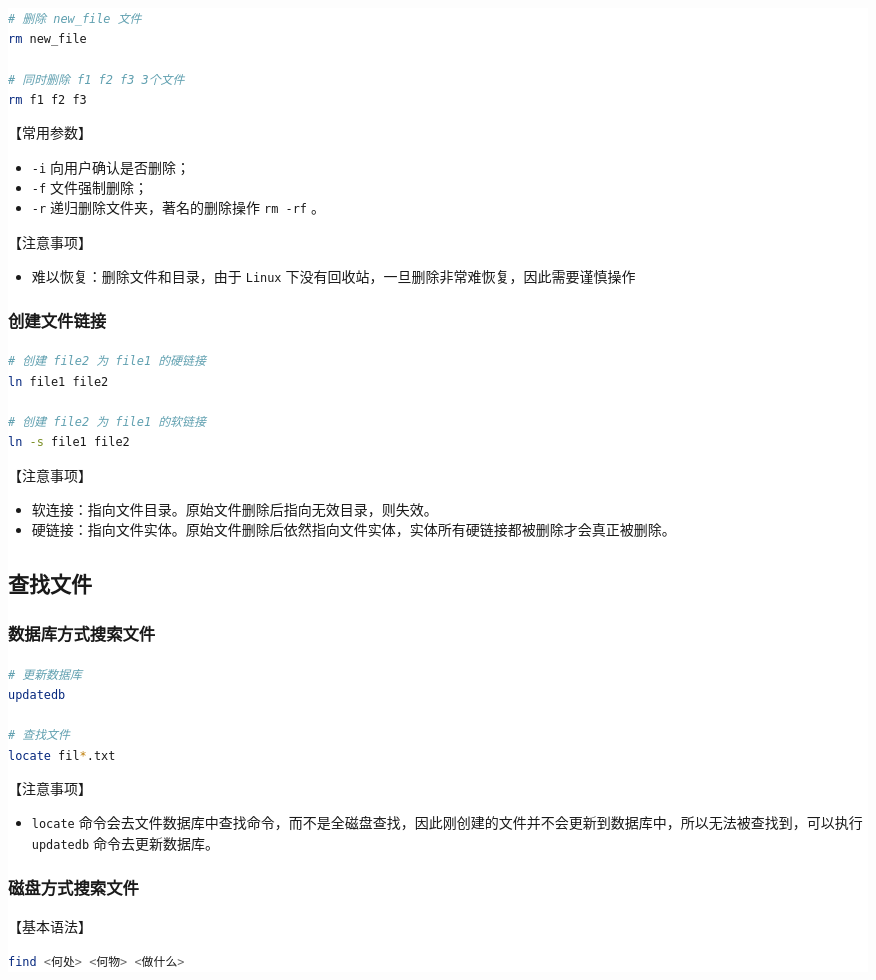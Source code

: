 ```bash
# 删除 new_file 文件
rm new_file

# 同时删除 f1 f2 f3 3个文件
rm f1 f2 f3
```

【常用参数】

- `-i` 向用户确认是否删除；
- `-f` 文件强制删除；
- `-r` 递归删除文件夹，著名的删除操作 `rm -rf` 。

【注意事项】

- 难以恢复：删除文件和目录，由于 `Linux` 下没有回收站，一旦删除非常难恢复，因此需要谨慎操作

### 创建文件链接

```bash
# 创建 file2 为 file1 的硬链接
ln file1 file2

# 创建 file2 为 file1 的软链接
ln -s file1 file2
```

【注意事项】

- 软连接：指向文件目录。原始文件删除后指向无效目录，则失效。
- 硬链接：指向文件实体。原始文件删除后依然指向文件实体，实体所有硬链接都被删除才会真正被删除。

## 查找文件

### 数据库方式搜索文件

```bash
# 更新数据库
updatedb

# 查找文件
locate fil*.txt
```

【注意事项】

- `locate` 命令会去文件数据库中查找命令，而不是全磁盘查找，因此刚创建的文件并不会更新到数据库中，所以无法被查找到，可以执行 `updatedb` 命令去更新数据库。

### 磁盘方式搜索文件

【基本语法】

```bash
find <何处> <何物> <做什么>
```
